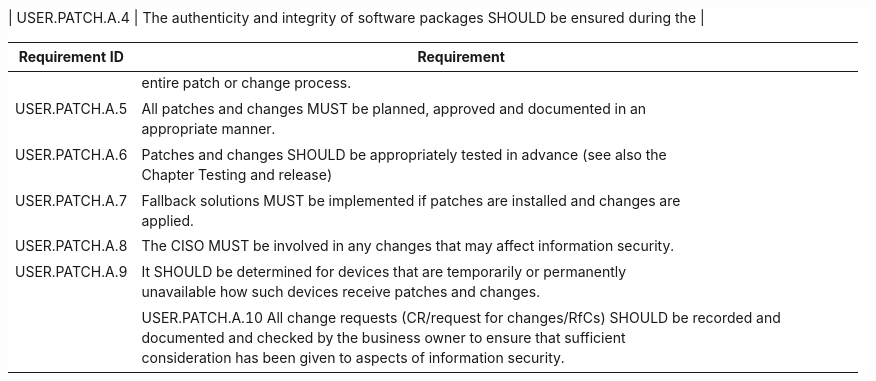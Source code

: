 | USER.PATCH.A.4 | The authenticity and integrity of software packages SHOULD be ensured during the                                                                                                                                                                                                                                                     |

| Requirement ID | Requirement                                                                                                                                                                                                                                                                                                                                                                                                                                                                                                                                                                    |  |  |  |  |  |
|----------------|--------------------------------------------------------------------------------------------------------------------------------------------------------------------------------------------------------------------------------------------------------------------------------------------------------------------------------------------------------------------------------------------------------------------------------------------------------------------------------------------------------------------------------------------------------------------------------|--|--|--|--|--|
|                | entire patch or change process.                                                                                                                                                                                                                                                                                                                                                                                                                                                                                                                                                |  |  |  |  |  |
| USER.PATCH.A.5 | All patches and changes MUST be planned, approved and documented in an<br>appropriate manner.                                                                                                                                                                                                                                                                                                                                                                                                                                                                                  |  |  |  |  |  |
| USER.PATCH.A.6 | Patches and changes SHOULD be appropriately tested in advance (see also the<br>Chapter Testing and release)                                                                                                                                                                                                                                                                                                                                                                                                                                                                    |  |  |  |  |  |
| USER.PATCH.A.7 | Fallback solutions MUST be implemented if patches are installed and changes are<br>applied.                                                                                                                                                                                                                                                                                                                                                                                                                                                                                    |  |  |  |  |  |
| USER.PATCH.A.8 | The CISO MUST be involved in any changes that may affect information security.                                                                                                                                                                                                                                                                                                                                                                                                                                                                                                 |  |  |  |  |  |
| USER.PATCH.A.9 | It SHOULD be determined for devices that are temporarily or permanently<br>unavailable how such devices receive patches and changes.                                                                                                                                                                                                                                                                                                                                                                                                                                           |  |  |  |  |  |
|                | USER.PATCH.A.10 All change requests (CR/request for changes/RfCs) SHOULD be recorded and<br>documented and checked by the business owner to ensure that sufficient<br>consideration has been given to aspects of information security.                                                                                                                                                                                                                                                                                                                                         |  |  |  |  |  |